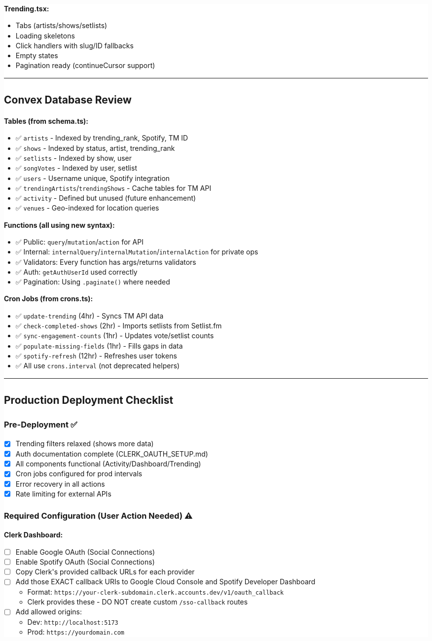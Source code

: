 **Trending.tsx:**
- Tabs (artists/shows/setlists)
- Loading skeletons
- Click handlers with slug/ID fallbacks
- Empty states
- Pagination ready (continueCursor support)

---

## Convex Database Review

**Tables (from schema.ts):**
- ✅ `artists` - Indexed by trending_rank, Spotify, TM ID
- ✅ `shows` - Indexed by status, artist, trending_rank
- ✅ `setlists` - Indexed by show, user
- ✅ `songVotes` - Indexed by user, setlist
- ✅ `users` - Username unique, Spotify integration
- ✅ `trendingArtists`/`trendingShows` - Cache tables for TM API
- ✅ `activity` - Defined but unused (future enhancement)
- ✅ `venues` - Geo-indexed for location queries

**Functions (all using new syntax):**
- ✅ Public: `query`/`mutation`/`action` for API
- ✅ Internal: `internalQuery`/`internalMutation`/`internalAction` for private ops
- ✅ Validators: Every function has args/returns validators
- ✅ Auth: `getAuthUserId` used correctly
- ✅ Pagination: Using `.paginate()` where needed

**Cron Jobs (from crons.ts):**
- ✅ `update-trending` (4hr) - Syncs TM API data
- ✅ `check-completed-shows` (2hr) - Imports setlists from Setlist.fm
- ✅ `sync-engagement-counts` (1hr) - Updates vote/setlist counts
- ✅ `populate-missing-fields` (1hr) - Fills gaps in data
- ✅ `spotify-refresh` (12hr) - Refreshes user tokens
- ✅ All use `crons.interval` (not deprecated helpers)

---

## Production Deployment Checklist

### Pre-Deployment ✅

- [x] Trending filters relaxed (shows more data)
- [x] Auth documentation complete (CLERK_OAUTH_SETUP.md)
- [x] All components functional (Activity/Dashboard/Trending)
- [x] Cron jobs configured for prod intervals
- [x] Error recovery in all actions
- [x] Rate limiting for external APIs

### Required Configuration (User Action Needed) ⚠️

**Clerk Dashboard:**
- [ ] Enable Google OAuth (Social Connections)
- [ ] Enable Spotify OAuth (Social Connections)
- [ ] Copy Clerk's provided callback URLs for each provider
- [ ] Add those EXACT callback URIs to Google Cloud Console and Spotify Developer Dashboard
  - Format: `https://your-clerk-subdomain.clerk.accounts.dev/v1/oauth_callback`
  - Clerk provides these - DO NOT create custom `/sso-callback` routes
- [ ] Add allowed origins:
  - Dev: `http://localhost:5173`
  - Prod: `https://yourdomain.com`
